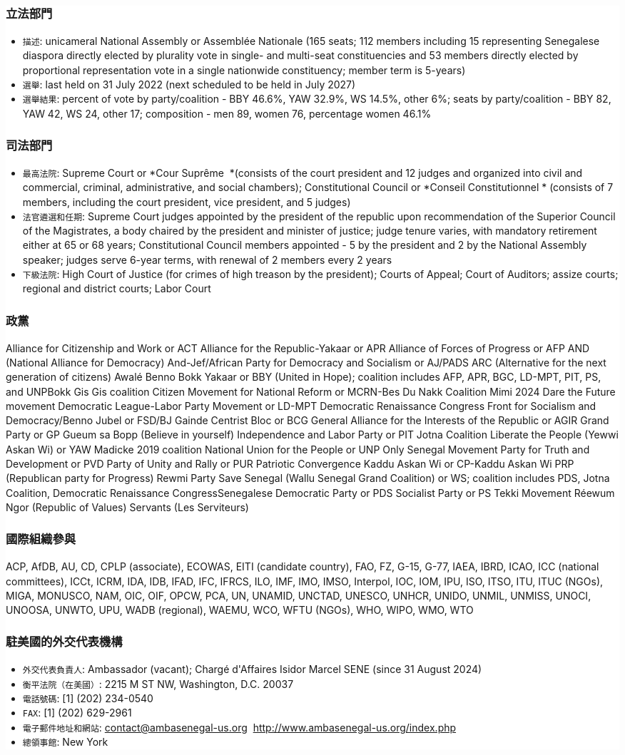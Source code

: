 ### 立法部門
- `描述`: unicameral National Assembly or Assemblée Nationale (165 seats; 112 members including 15 representing Senegalese diaspora directly elected by plurality vote in single- and multi-seat constituencies and 53 members directly elected by proportional representation vote in a single nationwide constituency; member term is 5-years)
- `選舉`: last held on 31 July 2022 (next scheduled to be held in July 2027)
- `選舉結果`: percent of vote by party/coalition - BBY 46.6%, YAW 32.9%, WS 14.5%, other 6%; seats by party/coalition - BBY 82, YAW 42, WS 24, other 17; composition - men 89, women 76, percentage women 46.1%

### 司法部門
- `最高法院`: Supreme Court or *Cour Suprême  *(consists of the court president and 12 judges and organized into civil and commercial, criminal, administrative, and social chambers); Constitutional Council or *Conseil Constitutionnel * (consists of 7 members, including the court president, vice president, and 5 judges)
- `法官遴選和任期`: Supreme Court judges appointed by the president of the republic upon recommendation of the Superior Council of the Magistrates, a body chaired by the president and minister of justice; judge tenure varies, with mandatory retirement either at 65 or 68 years; Constitutional Council members appointed - 5 by the president and 2 by the National Assembly speaker; judges serve 6-year terms, with renewal of 2 members every 2 years
- `下級法院`: High Court of Justice (for crimes of high treason by the president); Courts of Appeal; Court of Auditors; assize courts; regional and district courts; Labor Court

### 政黨
Alliance for Citizenship and Work or ACT Alliance for the Republic-Yakaar or APR Alliance of Forces of Progress or AFP AND (National Alliance for Democracy) And-Jef/African Party for Democracy and Socialism or AJ/PADS ARC (Alternative for the next generation of citizens) Awalé Benno Bokk Yakaar or BBY (United in Hope); coalition includes AFP, APR, BGC, LD-MPT, PIT, PS, and UNPBokk Gis Gis coalition Citizen Movement for National Reform or MCRN-Bes Du Nakk Coalition Mimi 2024 Dare the Future movement Democratic League-Labor Party Movement or LD-MPT Democratic Renaissance Congress Front for Socialism and Democracy/Benno Jubel or FSD/BJ Gainde Centrist Bloc or BCG General Alliance for the Interests of the Republic or AGIR Grand Party or GP Gueum sa Bopp (Believe in yourself) Independence and Labor Party or PIT Jotna Coalition Liberate the People (Yewwi Askan Wi) or YAW Madicke 2019 coalition National Union for the People or UNP Only Senegal Movement Party for Truth and Development or PVD Party of Unity and Rally or PUR Patriotic Convergence Kaddu Askan Wi or CP-Kaddu Askan Wi PRP (Republican party for Progress) Rewmi Party Save Senegal (Wallu Senegal Grand Coalition) or WS; coalition includes PDS, Jotna Coalition, Democratic Renaissance CongressSenegalese Democratic Party or PDS Socialist Party or PS Tekki Movement Réewum Ngor (Republic of Values) Servants (Les Serviteurs)

### 國際組織參與
ACP, AfDB, AU, CD, CPLP (associate), ECOWAS, EITI (candidate country), FAO, FZ, G-15, G-77, IAEA, IBRD, ICAO, ICC (national committees), ICCt, ICRM, IDA, IDB, IFAD, IFC, IFRCS, ILO, IMF, IMO, IMSO, Interpol, IOC, IOM, IPU, ISO, ITSO, ITU, ITUC (NGOs), MIGA, MONUSCO, NAM, OIC, OIF, OPCW, PCA, UN, UNAMID, UNCTAD, UNESCO, UNHCR, UNIDO, UNMIL, UNMISS, UNOCI, UNOOSA, UNWTO, UPU, WADB (regional), WAEMU, WCO, WFTU (NGOs), WHO, WIPO, WMO, WTO

### 駐美國的外交代表機構
- `外交代表負責人`: Ambassador (vacant); Chargé d'Affaires Isidor Marcel SENE (since 31 August 2024)
- `衡平法院（在美國）`: 2215 M ST NW, Washington, D.C. 20037
- `電話號碼`: [1] (202) 234-0540
- `FAX`: [1] (202) 629-2961
- `電子郵件地址和網站`: contact@ambasenegal-us.org  http://www.ambasenegal-us.org/index.php
- `總領事館`: New York
